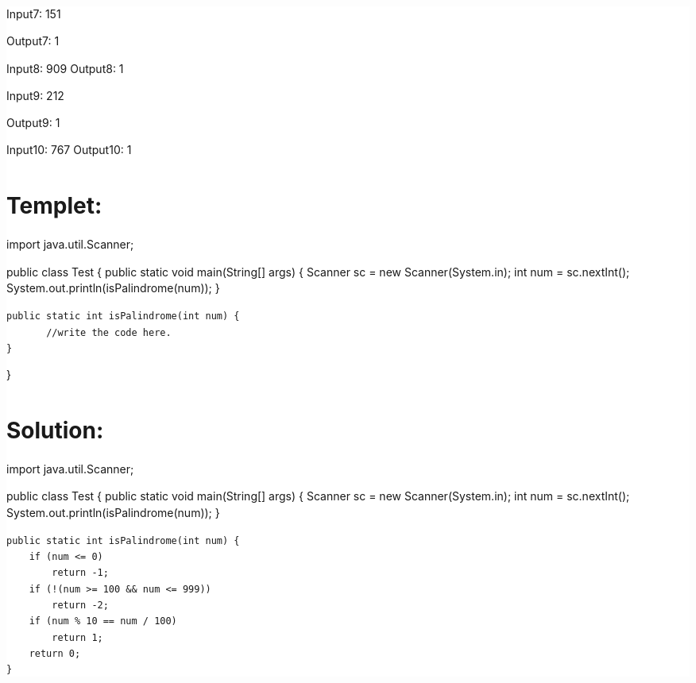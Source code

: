 Input7:
151

Output7:
1

Input8:
909
Output8:
1

Input9:
212

Output9:
1

Input10:
767
Output10:
1

Templet:
========
import java.util.Scanner;

public class Test {
	public static void main(String[] args) {
		Scanner sc = new Scanner(System.in);
		int num = sc.nextInt();
		System.out.println(isPalindrome(num));
	}

	public static int isPalindrome(int num) {
		   //write the code here.
	}

}

Solution:
=========
import java.util.Scanner;

public class Test {
	public static void main(String[] args) {
		Scanner sc = new Scanner(System.in);
		int num = sc.nextInt();
		System.out.println(isPalindrome(num));
	}

	public static int isPalindrome(int num) {
		if (num <= 0)
			return -1;
		if (!(num >= 100 && num <= 999))
			return -2;
		if (num % 10 == num / 100)
			return 1;
		return 0;
	}
